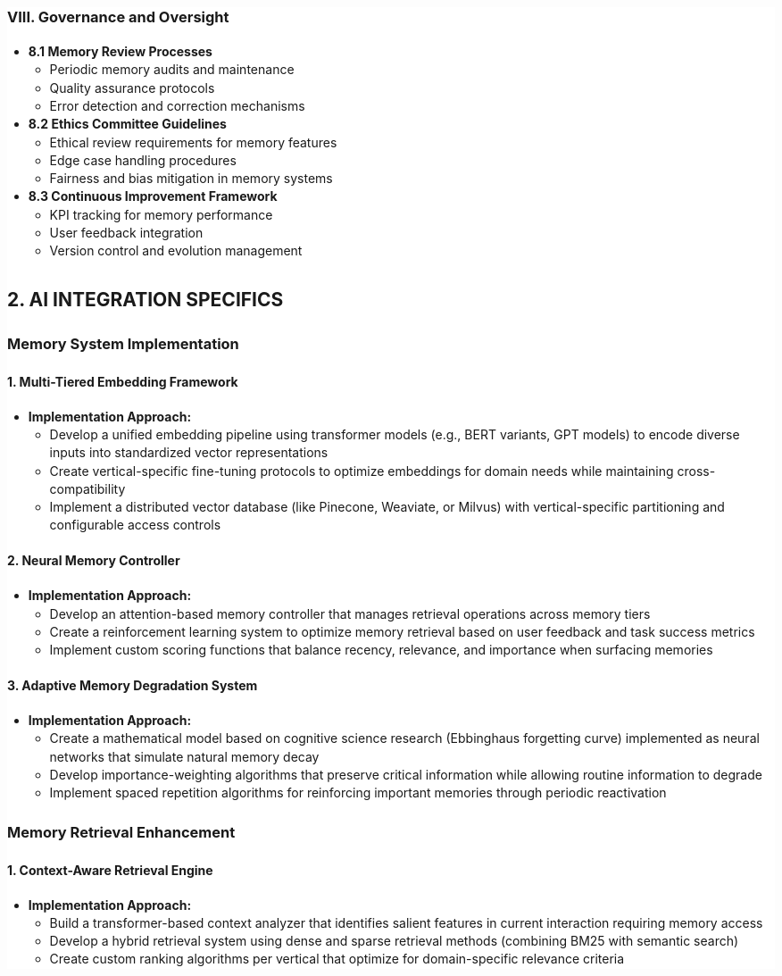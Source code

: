 ### VIII. Governance and Oversight
- **8.1 Memory Review Processes**
  - Periodic memory audits and maintenance
  - Quality assurance protocols
  - Error detection and correction mechanisms
- **8.2 Ethics Committee Guidelines**
  - Ethical review requirements for memory features
  - Edge case handling procedures
  - Fairness and bias mitigation in memory systems
- **8.3 Continuous Improvement Framework**
  - KPI tracking for memory performance
  - User feedback integration
  - Version control and evolution management

## 2. AI INTEGRATION SPECIFICS

### Memory System Implementation

#### 1. Multi-Tiered Embedding Framework
- **Implementation Approach:**
  - Develop a unified embedding pipeline using transformer models (e.g., BERT variants, GPT models) to encode diverse inputs into standardized vector representations
  - Create vertical-specific fine-tuning protocols to optimize embeddings for domain needs while maintaining cross-compatibility
  - Implement a distributed vector database (like Pinecone, Weaviate, or Milvus) with vertical-specific partitioning and configurable access controls

#### 2. Neural Memory Controller
- **Implementation Approach:**
  - Develop an attention-based memory controller that manages retrieval operations across memory tiers
  - Create a reinforcement learning system to optimize memory retrieval based on user feedback and task success metrics
  - Implement custom scoring functions that balance recency, relevance, and importance when surfacing memories

#### 3. Adaptive Memory Degradation System
- **Implementation Approach:**
  - Create a mathematical model based on cognitive science research (Ebbinghaus forgetting curve) implemented as neural networks that simulate natural memory decay
  - Develop importance-weighting algorithms that preserve critical information while allowing routine information to degrade
  - Implement spaced repetition algorithms for reinforcing important memories through periodic reactivation

### Memory Retrieval Enhancement

#### 1. Context-Aware Retrieval Engine
- **Implementation Approach:**
  - Build a transformer-based context analyzer that identifies salient features in current interaction requiring memory access
  - Develop a hybrid retrieval system using dense and sparse retrieval methods (combining BM25 with semantic search)
  - Create custom ranking algorithms per vertical that optimize for domain-specific relevance criteria
